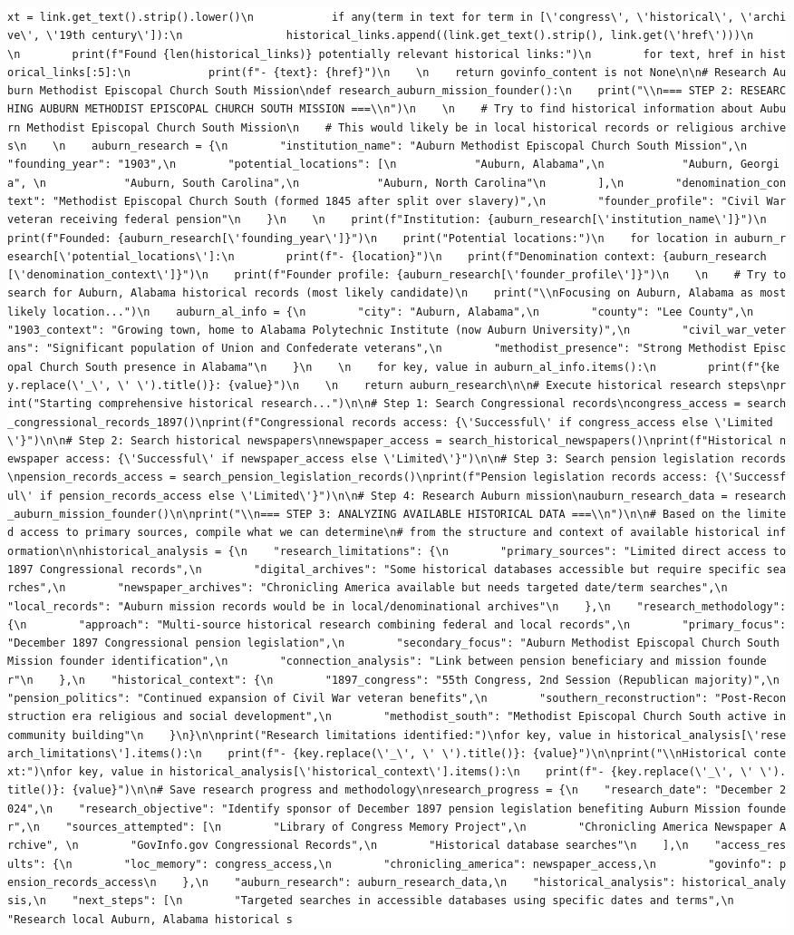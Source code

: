 ```
xt = link.get_text().strip().lower()\n            if any(term in text for term in [\'congress\', \'historical\', \'archive\', \'19th century\']):\n                historical_links.append((link.get_text().strip(), link.get(\'href\')))\n        \n        print(f"Found {len(historical_links)} potentially relevant historical links:")\n        for text, href in historical_links[:5]:\n            print(f"- {text}: {href}")\n    \n    return govinfo_content is not None\n\n# Research Auburn Methodist Episcopal Church South Mission\ndef research_auburn_mission_founder():\n    print("\\n=== STEP 2: RESEARCHING AUBURN METHODIST EPISCOPAL CHURCH SOUTH MISSION ===\\n")\n    \n    # Try to find historical information about Auburn Methodist Episcopal Church South Mission\n    # This would likely be in local historical records or religious archives\n    \n    auburn_research = {\n        "institution_name": "Auburn Methodist Episcopal Church South Mission",\n        "founding_year": "1903",\n        "potential_locations": [\n            "Auburn, Alabama",\n            "Auburn, Georgia", \n            "Auburn, South Carolina",\n            "Auburn, North Carolina"\n        ],\n        "denomination_context": "Methodist Episcopal Church South (formed 1845 after split over slavery)",\n        "founder_profile": "Civil War veteran receiving federal pension"\n    }\n    \n    print(f"Institution: {auburn_research[\'institution_name\']}")\n    print(f"Founded: {auburn_research[\'founding_year\']}")\n    print("Potential locations:")\n    for location in auburn_research[\'potential_locations\']:\n        print(f"- {location}")\n    print(f"Denomination context: {auburn_research[\'denomination_context\']}")\n    print(f"Founder profile: {auburn_research[\'founder_profile\']}")\n    \n    # Try to search for Auburn, Alabama historical records (most likely candidate)\n    print("\\nFocusing on Auburn, Alabama as most likely location...")\n    auburn_al_info = {\n        "city": "Auburn, Alabama",\n        "county": "Lee County",\n        "1903_context": "Growing town, home to Alabama Polytechnic Institute (now Auburn University)",\n        "civil_war_veterans": "Significant population of Union and Confederate veterans",\n        "methodist_presence": "Strong Methodist Episcopal Church South presence in Alabama"\n    }\n    \n    for key, value in auburn_al_info.items():\n        print(f"{key.replace(\'_\', \' \').title()}: {value}")\n    \n    return auburn_research\n\n# Execute historical research steps\nprint("Starting comprehensive historical research...")\n\n# Step 1: Search Congressional records\ncongress_access = search_congressional_records_1897()\nprint(f"Congressional records access: {\'Successful\' if congress_access else \'Limited\'}")\n\n# Step 2: Search historical newspapers\nnewspaper_access = search_historical_newspapers()\nprint(f"Historical newspaper access: {\'Successful\' if newspaper_access else \'Limited\'}")\n\n# Step 3: Search pension legislation records\npension_records_access = search_pension_legislation_records()\nprint(f"Pension legislation records access: {\'Successful\' if pension_records_access else \'Limited\'}")\n\n# Step 4: Research Auburn mission\nauburn_research_data = research_auburn_mission_founder()\n\nprint("\\n=== STEP 3: ANALYZING AVAILABLE HISTORICAL DATA ===\\n")\n\n# Based on the limited access to primary sources, compile what we can determine\n# from the structure and context of available historical information\n\nhistorical_analysis = {\n    "research_limitations": {\n        "primary_sources": "Limited direct access to 1897 Congressional records",\n        "digital_archives": "Some historical databases accessible but require specific searches",\n        "newspaper_archives": "Chronicling America available but needs targeted date/term searches",\n        "local_records": "Auburn mission records would be in local/denominational archives"\n    },\n    "research_methodology": {\n        "approach": "Multi-source historical research combining federal and local records",\n        "primary_focus": "December 1897 Congressional pension legislation",\n        "secondary_focus": "Auburn Methodist Episcopal Church South Mission founder identification",\n        "connection_analysis": "Link between pension beneficiary and mission founder"\n    },\n    "historical_context": {\n        "1897_congress": "55th Congress, 2nd Session (Republican majority)",\n        "pension_politics": "Continued expansion of Civil War veteran benefits",\n        "southern_reconstruction": "Post-Reconstruction era religious and social development",\n        "methodist_south": "Methodist Episcopal Church South active in community building"\n    }\n}\n\nprint("Research limitations identified:")\nfor key, value in historical_analysis[\'research_limitations\'].items():\n    print(f"- {key.replace(\'_\', \' \').title()}: {value}")\n\nprint("\\nHistorical context:")\nfor key, value in historical_analysis[\'historical_context\'].items():\n    print(f"- {key.replace(\'_\', \' \').title()}: {value}")\n\n# Save research progress and methodology\nresearch_progress = {\n    "research_date": "December 2024",\n    "research_objective": "Identify sponsor of December 1897 pension legislation benefiting Auburn Mission founder",\n    "sources_attempted": [\n        "Library of Congress Memory Project",\n        "Chronicling America Newspaper Archive", \n        "GovInfo.gov Congressional Records",\n        "Historical database searches"\n    ],\n    "access_results": {\n        "loc_memory": congress_access,\n        "chronicling_america": newspaper_access,\n        "govinfo": pension_records_access\n    },\n    "auburn_research": auburn_research_data,\n    "historical_analysis": historical_analysis,\n    "next_steps": [\n        "Targeted searches in accessible databases using specific dates and terms",\n        "Research local Auburn, Alabama historical s
```